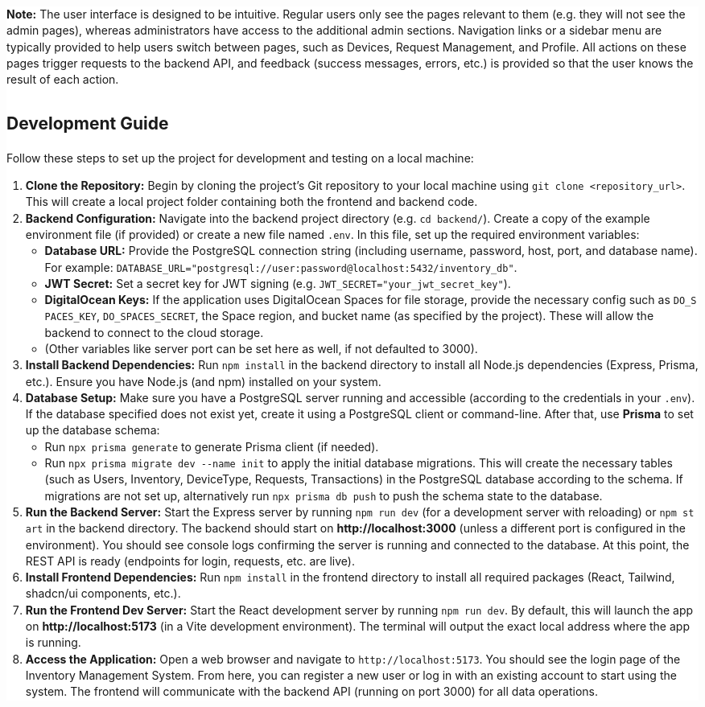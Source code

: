 
**Note:** The user interface is designed to be intuitive. Regular users only see the pages relevant to them (e.g. they will not see the admin pages), whereas administrators have access to the additional admin sections. Navigation links or a sidebar menu are typically provided to help users switch between pages, such as Devices, Request Management, and Profile. All actions on these pages trigger requests to the backend API, and feedback (success messages, errors, etc.) is provided so that the user knows the result of each action.

## Development Guide

Follow these steps to set up the project for development and testing on a local machine:

1. **Clone the Repository:** Begin by cloning the project’s Git repository to your local machine using `git clone <repository_url>`. This will create a local project folder containing both the frontend and backend code.
2. **Backend Configuration:** Navigate into the backend project directory (e.g. `cd backend/`). Create a copy of the example environment file (if provided) or create a new file named `.env`. In this file, set up the required environment variables:
   - **Database URL:** Provide the PostgreSQL connection string (including username, password, host, port, and database name). For example: `DATABASE_URL="postgresql://user:password@localhost:5432/inventory_db"`.
   - **JWT Secret:** Set a secret key for JWT signing (e.g. `JWT_SECRET="your_jwt_secret_key"`).
   - **DigitalOcean Keys:** If the application uses DigitalOcean Spaces for file storage, provide the necessary config such as `DO_SPACES_KEY`, `DO_SPACES_SECRET`, the Space region, and bucket name (as specified by the project). These will allow the backend to connect to the cloud storage.
   - (Other variables like server port can be set here as well, if not defaulted to 3000).
3. **Install Backend Dependencies:** Run `npm install` in the backend directory to install all Node.js dependencies (Express, Prisma, etc.). Ensure you have Node.js (and npm) installed on your system.
4. **Database Setup:** Make sure you have a PostgreSQL server running and accessible (according to the credentials in your `.env`). If the database specified does not exist yet, create it using a PostgreSQL client or command-line. After that, use **Prisma** to set up the database schema:
   - Run `npx prisma generate` to generate Prisma client (if needed).
   - Run `npx prisma migrate dev --name init` to apply the initial database migrations. This will create the necessary tables (such as Users, Inventory, DeviceType, Requests, Transactions) in the PostgreSQL database according to the schema. If migrations are not set up, alternatively run `npx prisma db push` to push the schema state to the database.
5. **Run the Backend Server:** Start the Express server by running `npm run dev` (for a development server with reloading) or `npm start` in the backend directory. The backend should start on **http://localhost:3000** (unless a different port is configured in the environment). You should see console logs confirming the server is running and connected to the database. At this point, the REST API is ready (endpoints for login, requests, etc. are live).
6. **Install Frontend Dependencies:** Run `npm install` in the frontend directory to install all required packages (React, Tailwind, shadcn/ui components, etc.).
7. **Run the Frontend Dev Server:** Start the React development server by running `npm run dev`. By default, this will launch the app on **http://localhost:5173** (in a Vite development environment). The terminal will output the exact local address where the app is running.
8. **Access the Application:** Open a web browser and navigate to `http://localhost:5173`. You should see the login page of the Inventory Management System. From here, you can register a new user or log in with an existing account to start using the system. The frontend will communicate with the backend API (running on port 3000) for all data operations. 

